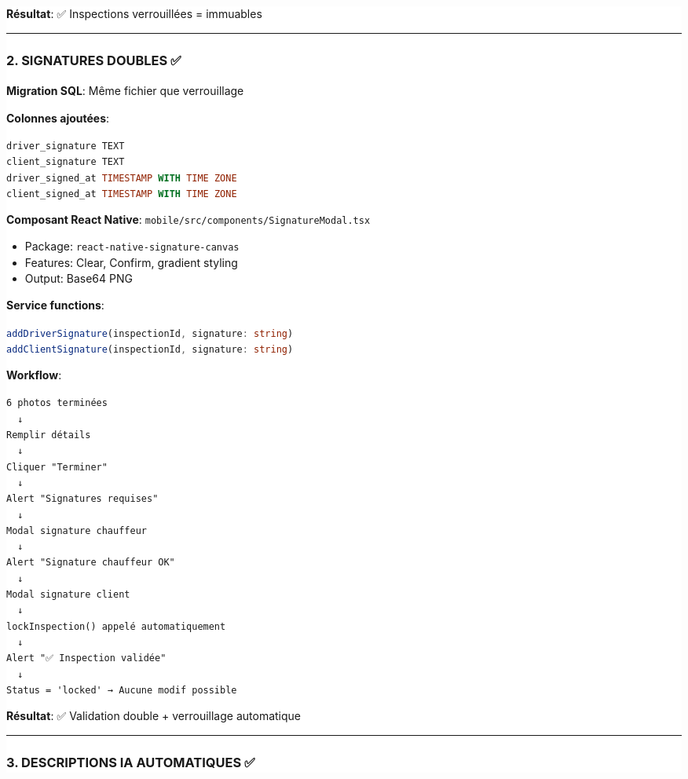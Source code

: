 **Résultat**: ✅ Inspections verrouillées = immuables

---

### 2. SIGNATURES DOUBLES ✅

**Migration SQL**: Même fichier que verrouillage

**Colonnes ajoutées**:
```sql
driver_signature TEXT
client_signature TEXT
driver_signed_at TIMESTAMP WITH TIME ZONE
client_signed_at TIMESTAMP WITH TIME ZONE
```

**Composant React Native**: `mobile/src/components/SignatureModal.tsx`
- Package: `react-native-signature-canvas`
- Features: Clear, Confirm, gradient styling
- Output: Base64 PNG

**Service functions**:
```typescript
addDriverSignature(inspectionId, signature: string)
addClientSignature(inspectionId, signature: string)
```

**Workflow**:
```
6 photos terminées
  ↓
Remplir détails
  ↓
Cliquer "Terminer"
  ↓
Alert "Signatures requises"
  ↓
Modal signature chauffeur
  ↓
Alert "Signature chauffeur OK"
  ↓
Modal signature client
  ↓
lockInspection() appelé automatiquement
  ↓
Alert "✅ Inspection validée"
  ↓
Status = 'locked' → Aucune modif possible
```

**Résultat**: ✅ Validation double + verrouillage automatique

---

### 3. DESCRIPTIONS IA AUTOMATIQUES ✅
